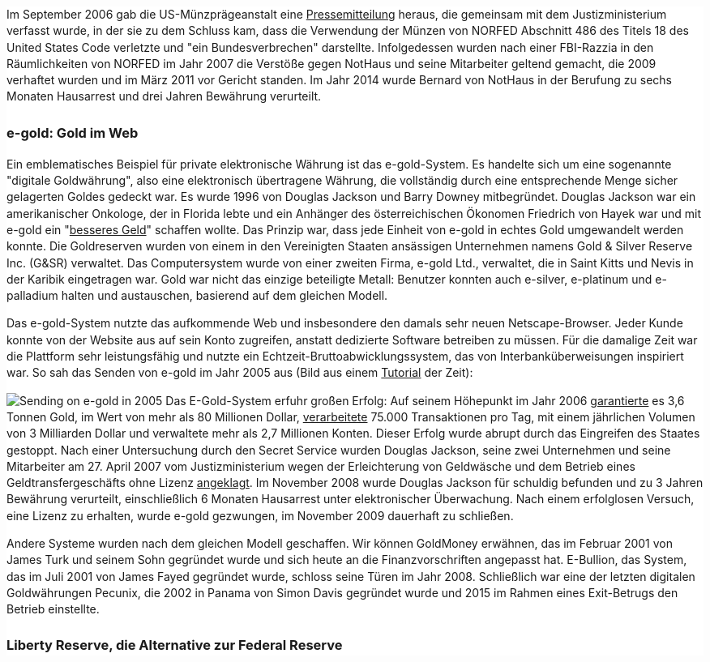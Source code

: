 Im September 2006 gab die US-Münzprägeanstalt eine [Pressemitteilung](https://www.usmint.gov/news/press-releases/20060914-liberty-dollars-not-legal-tender-united-states-mint-warns-consumers) heraus, die gemeinsam mit dem Justizministerium verfasst wurde, in der sie zu dem Schluss kam, dass die Verwendung der Münzen von NORFED Abschnitt 486 des Titels 18 des United States Code verletzte und "ein Bundesverbrechen" darstellte. Infolgedessen wurden nach einer FBI-Razzia in den Räumlichkeiten von NORFED im Jahr 2007 die Verstöße gegen NotHaus und seine Mitarbeiter geltend gemacht, die 2009 verhaftet wurden und im März 2011 vor Gericht standen. Im Jahr 2014 wurde Bernard von NotHaus in der Berufung zu sechs Monaten Hausarrest und drei Jahren Bewährung verurteilt.

### e-gold: Gold im Web
Ein emblematisches Beispiel für private elektronische Währung ist das e-gold-System. Es handelte sich um eine sogenannte "digitale Goldwährung", also eine elektronisch übertragene Währung, die vollständig durch eine entsprechende Menge sicher gelagerten Goldes gedeckt war. Es wurde 1996 von Douglas Jackson und Barry Downey mitbegründet. Douglas Jackson war ein amerikanischer Onkologe, der in Florida lebte und ein Anhänger des österreichischen Ökonomen Friedrich von Hayek war und mit e-gold ein "[besseres Geld](https://blog.bettermoney.com/)" schaffen wollte.
Das Prinzip war, dass jede Einheit von e-gold in echtes Gold umgewandelt werden konnte. Die Goldreserven wurden von einem in den Vereinigten Staaten ansässigen Unternehmen namens Gold & Silver Reserve Inc. (G&SR) verwaltet. Das Computersystem wurde von einer zweiten Firma, e-gold Ltd., verwaltet, die in Saint Kitts und Nevis in der Karibik eingetragen war. Gold war nicht das einzige beteiligte Metall: Benutzer konnten auch e-silver, e-platinum und e-palladium halten und austauschen, basierend auf dem gleichen Modell.

Das e-gold-System nutzte das aufkommende Web und insbesondere den damals sehr neuen Netscape-Browser. Jeder Kunde konnte von der Website aus auf sein Konto zugreifen, anstatt dedizierte Software betreiben zu müssen. Für die damalige Zeit war die Plattform sehr leistungsfähig und nutzte ein Echtzeit-Bruttoabwicklungssystem, das von Interbanküberweisungen inspiriert war. So sah das Senden von e-gold im Jahr 2005 aus (Bild aus einem [Tutorial](https://www.geocities.ws/rizuan_mahrol/setpbystep.html) der Zeit):

![Sending on e-gold in 2005](assets/en/09.webp)
Das E-Gold-System erfuhr großen Erfolg: Auf seinem Höhepunkt im Jahr 2006 [garantierte](https://web.archive.org/web/20060907024202if_/http://www.e-gold.com:80/examiner.html) es 3,6 Tonnen Gold, im Wert von mehr als 80 Millionen Dollar, [verarbeitete](https://web.archive.org/web/20060208044937/http://www.e-gold.com/stats.html) 75.000 Transaktionen pro Tag, mit einem jährlichen Volumen von 3 Milliarden Dollar und verwaltete mehr als 2,7 Millionen Konten. Dieser Erfolg wurde abrupt durch das Eingreifen des Staates gestoppt. Nach einer Untersuchung durch den Secret Service wurden Douglas Jackson, seine zwei Unternehmen und seine Mitarbeiter am 27. April 2007 vom Justizministerium wegen der Erleichterung von Geldwäsche und dem Betrieb eines Geldtransfergeschäfts ohne Lizenz [angeklagt](https://www.justice.gov/archive/opa/pr/2007/April/07_crm_301.html). Im November 2008 wurde Douglas Jackson für schuldig befunden und zu 3 Jahren Bewährung verurteilt, einschließlich 6 Monaten Hausarrest unter elektronischer Überwachung. Nach einem erfolglosen Versuch, eine Lizenz zu erhalten, wurde e-gold gezwungen, im November 2009 dauerhaft zu schließen.

Andere Systeme wurden nach dem gleichen Modell geschaffen. Wir können GoldMoney erwähnen, das im Februar 2001 von James Turk und seinem Sohn gegründet wurde und sich heute an die Finanzvorschriften angepasst hat. E-Bullion, das System, das im Juli 2001 von James Fayed gegründet wurde, schloss seine Türen im Jahr 2008. Schließlich war eine der letzten digitalen Goldwährungen Pecunix, die 2002 in Panama von Simon Davis gegründet wurde und 2015 im Rahmen eines Exit-Betrugs den Betrieb einstellte.

### Liberty Reserve, die Alternative zur Federal Reserve

